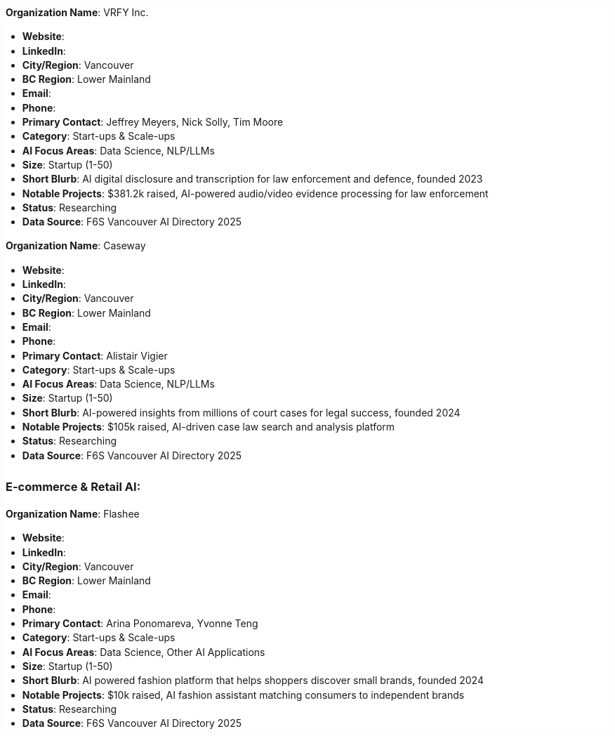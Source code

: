 **Organization Name**: VRFY Inc.
- **Website**: 
- **LinkedIn**: 
- **City/Region**: Vancouver
- **BC Region**: Lower Mainland
- **Email**: 
- **Phone**: 
- **Primary Contact**: Jeffrey Meyers, Nick Solly, Tim Moore
- **Category**: Start-ups & Scale-ups
- **AI Focus Areas**: Data Science, NLP/LLMs
- **Size**: Startup (1-50)
- **Short Blurb**: AI digital disclosure and transcription for law enforcement and defence, founded 2023
- **Notable Projects**: $381.2k raised, AI-powered audio/video evidence processing for law enforcement
- **Status**: Researching
- **Data Source**: F6S Vancouver AI Directory 2025

**Organization Name**: Caseway
- **Website**: 
- **LinkedIn**: 
- **City/Region**: Vancouver
- **BC Region**: Lower Mainland
- **Email**: 
- **Phone**: 
- **Primary Contact**: Alistair Vigier
- **Category**: Start-ups & Scale-ups
- **AI Focus Areas**: Data Science, NLP/LLMs
- **Size**: Startup (1-50)
- **Short Blurb**: AI-powered insights from millions of court cases for legal success, founded 2024
- **Notable Projects**: $105k raised, AI-driven case law search and analysis platform
- **Status**: Researching
- **Data Source**: F6S Vancouver AI Directory 2025

### E-commerce & Retail AI:

**Organization Name**: Flashee
- **Website**: 
- **LinkedIn**: 
- **City/Region**: Vancouver
- **BC Region**: Lower Mainland
- **Email**: 
- **Phone**: 
- **Primary Contact**: Arina Ponomareva, Yvonne Teng
- **Category**: Start-ups & Scale-ups
- **AI Focus Areas**: Data Science, Other AI Applications
- **Size**: Startup (1-50)
- **Short Blurb**: AI powered fashion platform that helps shoppers discover small brands, founded 2024
- **Notable Projects**: $10k raised, AI fashion assistant matching consumers to independent brands
- **Status**: Researching
- **Data Source**: F6S Vancouver AI Directory 2025
